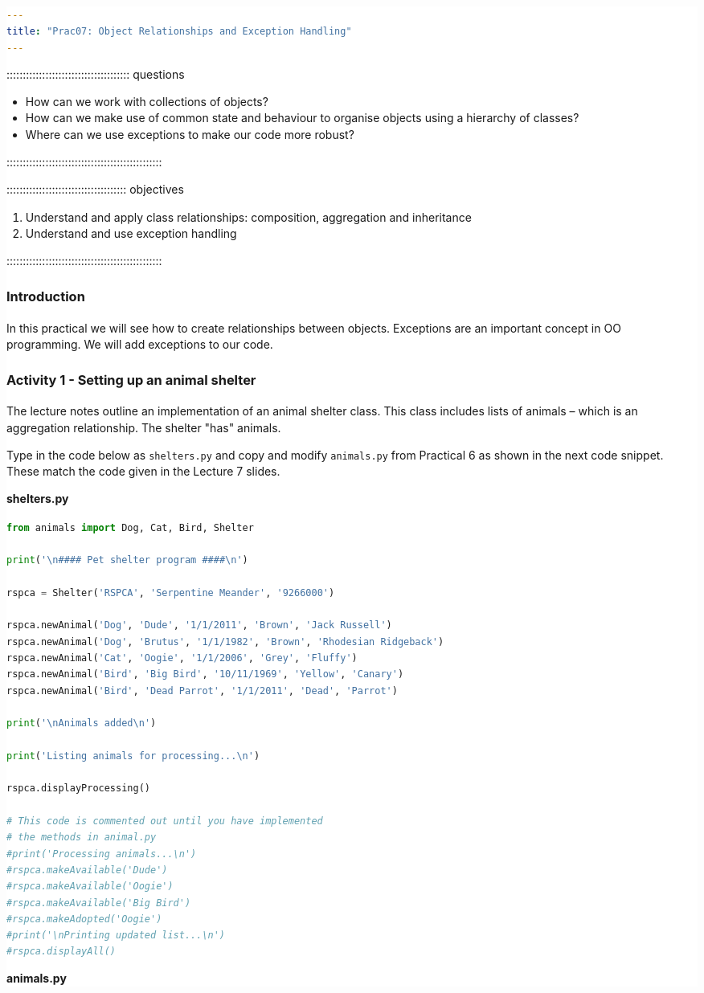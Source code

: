 ```yaml
---
title: "Prac07: Object Relationships and Exception Handling"
---
```


:::::::::::::::::::::::::::::::::::::: questions 

- How can we work with collections of objects?
- How can we make use of common state and behaviour to organise objects using a hierarchy of classes?
- Where can we use exceptions to make our code more robust?

::::::::::::::::::::::::::::::::::::::::::::::::

::::::::::::::::::::::::::::::::::::: objectives

1. Understand and apply class relationships: composition, aggregation and inheritance
2. Understand and use exception handling

::::::::::::::::::::::::::::::::::::::::::::::::

### Introduction

In this practical we will see how to create relationships between objects. Exceptions are an important concept in OO programming. We will add exceptions to our code.

### Activity 1 - Setting up an animal shelter

The lecture notes outline an implementation of an animal shelter class. This class includes 
lists of animals – which is an aggregation relationship. The shelter "has" animals.

Type in the code below as ```shelters.py``` and copy and modify ```animals.py``` from Practical 6 as shown
in the next code snippet. These match the code given in the Lecture 7 slides.

**shelters.py**
```python
from animals import Dog, Cat, Bird, Shelter 

print('\n#### Pet shelter program ####\n')

rspca = Shelter('RSPCA', 'Serpentine Meander', '9266000') 

rspca.newAnimal('Dog', 'Dude', '1/1/2011', 'Brown', 'Jack Russell') 
rspca.newAnimal('Dog', 'Brutus', '1/1/1982', 'Brown', 'Rhodesian Ridgeback')
rspca.newAnimal('Cat', 'Oogie', '1/1/2006', 'Grey', 'Fluffy') 
rspca.newAnimal('Bird', 'Big Bird', '10/11/1969', 'Yellow', 'Canary') 
rspca.newAnimal('Bird', 'Dead Parrot', '1/1/2011', 'Dead', 'Parrot')

print('\nAnimals added\n')

print('Listing animals for processing...\n') 

rspca.displayProcessing()

# This code is commented out until you have implemented 
# the methods in animal.py
#print('Processing animals...\n')
#rspca.makeAvailable('Dude') 
#rspca.makeAvailable('Oogie') 
#rspca.makeAvailable('Big Bird') 
#rspca.makeAdopted('Oogie')
#print('\nPrinting updated list...\n') 
#rspca.displayAll()
```
**animals.py**
```python
```